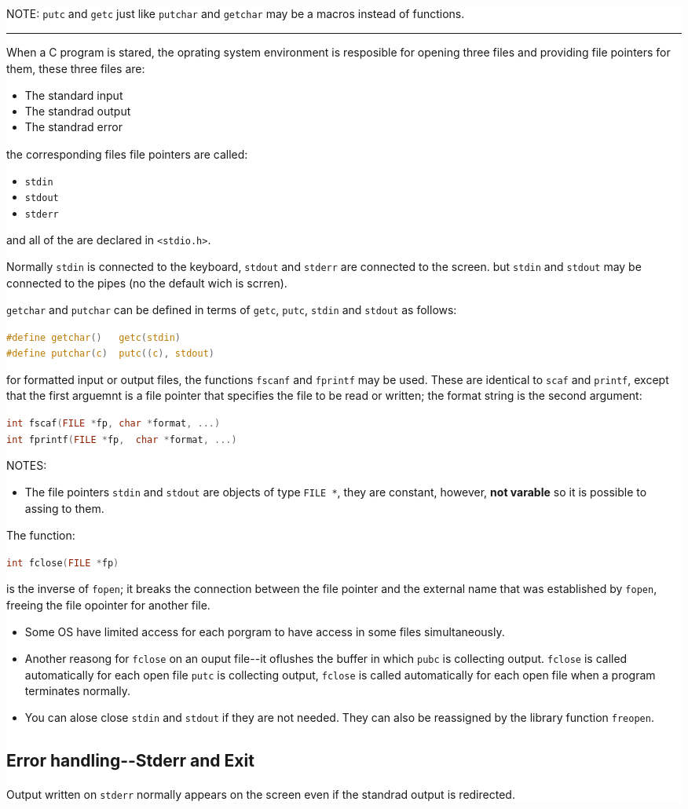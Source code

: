 NOTE: `putc` and `getc` just like `putchar` and `getchar` may be a macros instead of functions.

---

When a C program is stared, the oprating system environment is resposible for opening three files and providing file pointers for them, these three files are:
- The standard input
- The standrad output
- The standrad error

the corresponding files file pointers are called:
- `stdin`
- `stdout`
- `stderr`

and all of the are declared in `<stdio.h>`.

Normally `stdin` is connected to the keyboard, `stdout` and `stderr` are connected to the screen. but `stdin` and `stdout` may be connected to the pipes (no the default wich is scrren).

`getchar` and `putchar` can be defined in terms of `getc`, `putc`, `stdin` and `stdout` as follows:
```c
#define getchar()   getc(stdin)
#define putchar(c)  putc((c), stdout)
```

for formatted input or output files, the functions `fscanf` and `fprintf` may be used.
These are identical to `scaf` and `printf`, except that the first arguemnt is a file pointer that specifies the file to be read or written; the format string is the second argument:
```c
int fscaf(FILE *fp, char *format, ...)
int fprintf(FILE *fp,  char *format, ...)
```

NOTES:
- The file pointers `stdin` and `stdout` are objects of type `FILE *`, they are constant, however, **not varable** so it is possible to assing to them.

The function:
```c
int fclose(FILE *fp)
```
is the inverse of `fopen`; it breaks the connection between the file pointer and the external name that was established by `fopen`, freeing the file opointer for another file.

- Some OS have limited access for each porgram to have access in some files simultaneously.
- Another reasong for `fclose` on an ouput file--it oflushes the buffer in which `pubc` is collecting output. `fclose` is called automatically for each open file `putc` is collecting output, `fclose` is called automatically for each open file when a program terminates normally.

- You can alose close `stdin` and `stdout` if they are not needed. They can also be reassigned by the library function `freopen`.



## Error handling--Stderr and Exit
Output written on `stderr` normally appears on the screen even if the standrad output is redirected.
